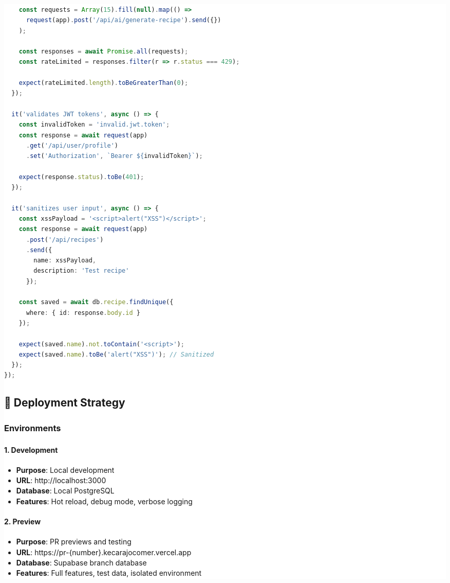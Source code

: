 ```typescript
    const requests = Array(15).fill(null).map(() =>
      request(app).post('/api/ai/generate-recipe').send({})
    );
    
    const responses = await Promise.all(requests);
    const rateLimited = responses.filter(r => r.status === 429);
    
    expect(rateLimited.length).toBeGreaterThan(0);
  });

  it('validates JWT tokens', async () => {
    const invalidToken = 'invalid.jwt.token';
    const response = await request(app)
      .get('/api/user/profile')
      .set('Authorization', `Bearer ${invalidToken}`);
    
    expect(response.status).toBe(401);
  });

  it('sanitizes user input', async () => {
    const xssPayload = '<script>alert("XSS")</script>';
    const response = await request(app)
      .post('/api/recipes')
      .send({
        name: xssPayload,
        description: 'Test recipe'
      });
    
    const saved = await db.recipe.findUnique({
      where: { id: response.body.id }
    });
    
    expect(saved.name).not.toContain('<script>');
    expect(saved.name).toBe('alert("XSS")'); // Sanitized
  });
});
```

## 🚀 Deployment Strategy

### Environments

#### 1. Development
- **Purpose**: Local development
- **URL**: http://localhost:3000
- **Database**: Local PostgreSQL
- **Features**: Hot reload, debug mode, verbose logging

#### 2. Preview
- **Purpose**: PR previews and testing
- **URL**: https://pr-{number}.kecarajocomer.vercel.app
- **Database**: Supabase branch database
- **Features**: Full features, test data, isolated environment
